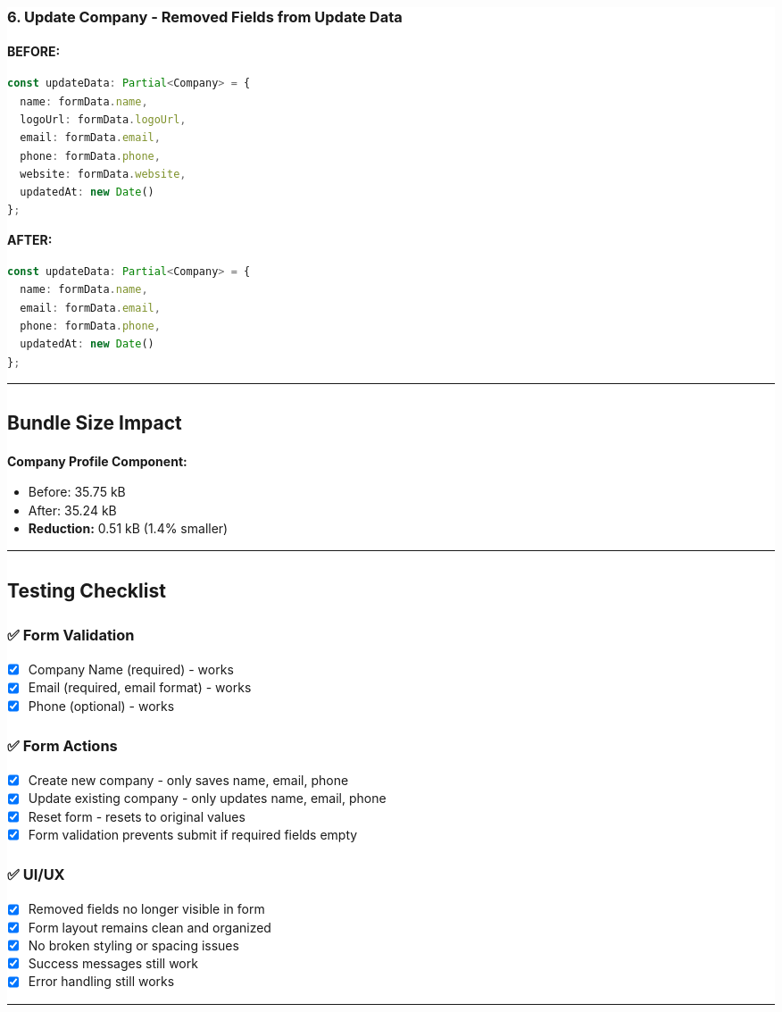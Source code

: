 
### 6. Update Company - Removed Fields from Update Data

**BEFORE:**
```typescript
const updateData: Partial<Company> = {
  name: formData.name,
  logoUrl: formData.logoUrl,
  email: formData.email,
  phone: formData.phone,
  website: formData.website,
  updatedAt: new Date()
};
```

**AFTER:**
```typescript
const updateData: Partial<Company> = {
  name: formData.name,
  email: formData.email,
  phone: formData.phone,
  updatedAt: new Date()
};
```

---

## Bundle Size Impact

**Company Profile Component:**
- Before: 35.75 kB
- After: 35.24 kB
- **Reduction:** 0.51 kB (1.4% smaller)

---

## Testing Checklist

### ✅ Form Validation
- [x] Company Name (required) - works
- [x] Email (required, email format) - works
- [x] Phone (optional) - works

### ✅ Form Actions
- [x] Create new company - only saves name, email, phone
- [x] Update existing company - only updates name, email, phone
- [x] Reset form - resets to original values
- [x] Form validation prevents submit if required fields empty

### ✅ UI/UX
- [x] Removed fields no longer visible in form
- [x] Form layout remains clean and organized
- [x] No broken styling or spacing issues
- [x] Success messages still work
- [x] Error handling still works

---